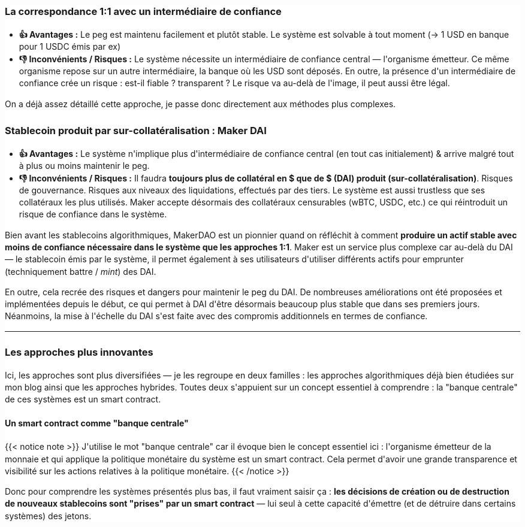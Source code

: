 
### La correspondance 1:1 avec un intermédiaire de confiance

*   **👍 Avantages :** Le peg est maintenu facilement et plutôt stable. Le système est solvable à tout moment (-> 1 USD en banque pour 1 USDC émis par ex)
*   **👎 Inconvénients / Risques :** Le système nécessite un intermédiaire de confiance central — l'organisme émetteur. Ce même organisme repose sur un autre intermédiaire, la banque où les USD sont déposés. En outre, la présence d'un intermédiaire de confiance crée un risque : est-il fiable ? transparent ? Le risque va au-delà de l'image, il peut aussi être légal.

On a déjà assez détaillé cette approche, je passe donc directement aux méthodes plus complexes.

### Stablecoin produit par sur-collatéralisation : Maker DAI

*   **👍 Avantages :** Le système n'implique plus d'intermédiaire de confiance central (en tout cas initialement) & arrive malgré tout à plus ou moins maintenir le peg.
*   **👎 Inconvénients / Risques :** Il faudra **toujours plus de collatéral en $ que de $ (DAI) produit (sur-collatéralisation)**. Risques de gouvernance. Risques aux niveaux des liquidations, effectués par des tiers. Le système est aussi trustless que ses collatéraux les plus utilisés. Maker accepte désormais des collatéraux censurables (wBTC, USDC, etc.) ce qui réintroduit un risque de confiance dans le système.

Bien avant les stablecoins algorithmiques, MakerDAO est un pionnier quand on réfléchit à comment **produire un actif stable avec moins de confiance nécessaire dans le système que les approches 1:1**. Maker est un service plus complexe car au-delà du DAI — le stablecoin émis par le système, il permet également à ses utilisateurs d'utiliser différents actifs pour emprunter (techniquement battre / _mint_) des DAI.

En outre, cela recrée des risques et dangers pour maintenir le peg du DAI. De nombreuses améliorations ont été proposées et implémentées depuis le début, ce qui permet à DAI d'être désormais beaucoup plus stable que dans ses premiers jours. Néanmoins, la mise à l'échelle du DAI s'est faite avec des compromis additionnels en termes de confiance.

---

### Les approches plus innovantes

Ici, les approches sont plus diversifiées — je les regroupe en deux familles : les approches algorithmiques déjà bien étudiées sur mon blog ainsi que les approches hybrides. Toutes deux s'appuient sur un concept essentiel à comprendre : la "banque centrale" de ces systèmes est un smart contract.


#### Un smart contract comme "banque centrale"

{{< notice note >}}
J'utilise le mot "banque centrale" car il évoque bien le concept essentiel ici : l'organisme émetteur de la monnaie et qui applique la politique monétaire du système est un smart contract. Cela permet d'avoir une grande transparence et visibilité sur les actions relatives à la politique monétaire.
{{< /notice >}}

Donc pour comprendre les systèmes présentés plus bas, il faut vraiment saisir ça : **les décisions de création ou de destruction de nouveaux stablecoins sont "prises" par un smart contract** — lui seul à cette capacité d'émettre (et de détruire dans certains systèmes) des jetons.
